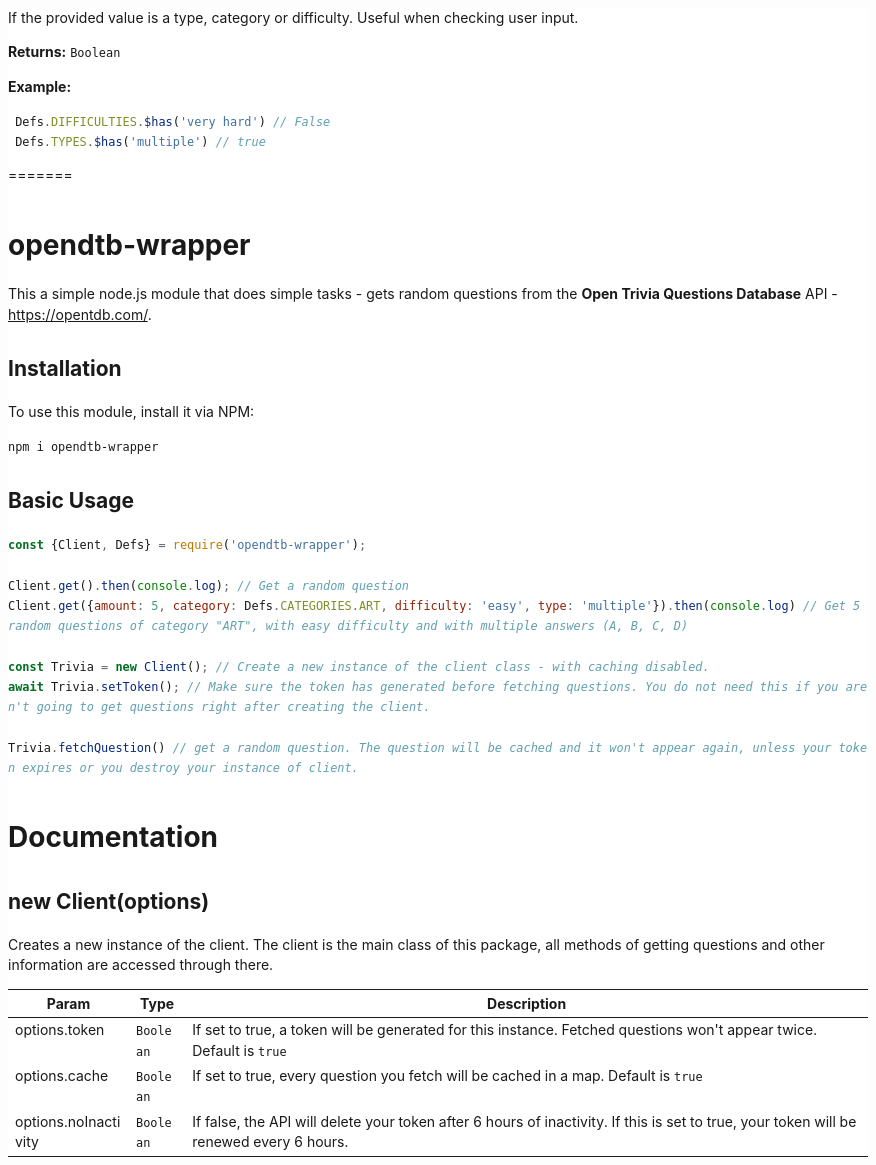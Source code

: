 If the provided value is a type, category or difficulty. Useful when checking user input.

**Returns:** `Boolean`

**Example:** 
```js
 Defs.DIFFICULTIES.$has('very hard') // False
 Defs.TYPES.$has('multiple') // true
```
=======
# opendtb-wrapper

This a simple node.js module that does simple tasks - gets random questions from the **Open Trivia Questions Database** API - https://opentdb.com/. 


## Installation

To use this module, install it via NPM:

```
npm i opendtb-wrapper
```
## Basic Usage

```js
const {Client, Defs} = require('opendtb-wrapper');

Client.get().then(console.log); // Get a random question
Client.get({amount: 5, category: Defs.CATEGORIES.ART, difficulty: 'easy', type: 'multiple'}).then(console.log) // Get 5 random questions of category "ART", with easy difficulty and with multiple answers (A, B, C, D)

const Trivia = new Client(); // Create a new instance of the client class - with caching disabled.
await Trivia.setToken(); // Make sure the token has generated before fetching questions. You do not need this if you aren't going to get questions right after creating the client.

Trivia.fetchQuestion() // get a random question. The question will be cached and it won't appear again, unless your token expires or you destroy your instance of client.

```

# Documentation

## new Client(options)

Creates a new instance of the client. The client is the main class of this package, all methods of getting questions and other information are accessed through there.

| Param | Type | Description |
| --- | --- | --- |
| options.token | <code>Boolean</code> | If set to true, a token will be generated for this instance. Fetched questions won't appear twice. Default is `true` |
| options.cache | <code>Boolean</code> | If set to true, every question you fetch will be cached in a map. Default is `true` |
| options.noInactivity | <code>Boolean</code> | If false, the API will delete your token after 6 hours of inactivity. If this is set to true, your token will be renewed every 6 hours. |
